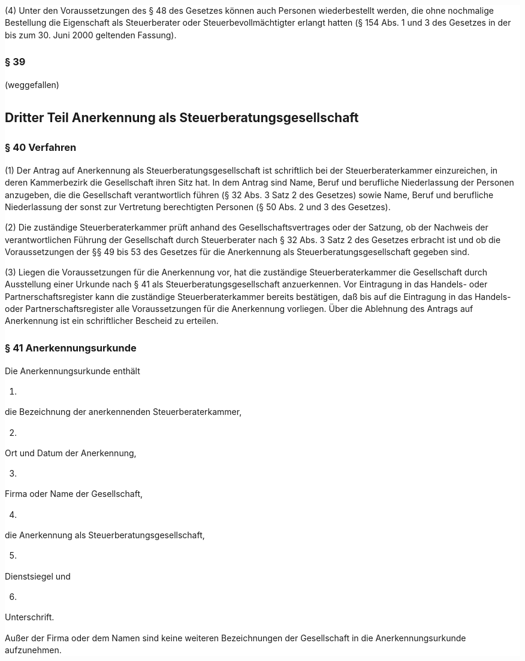 (4) Unter den Voraussetzungen des § 48 des Gesetzes können auch Personen wiederbestellt werden, die ohne nochmalige Bestellung die Eigenschaft als Steuerberater oder Steuerbevollmächtigter erlangt hatten (§ 154 Abs. 1 und 3 des Gesetzes in der bis zum 30. Juni 2000 geltenden Fassung).

### § 39

(weggefallen)

Dritter Teil Anerkennung als Steuerberatungsgesellschaft
--------------------------------------------------------

### 

### § 40 Verfahren

(1) Der Antrag auf Anerkennung als Steuerberatungsgesellschaft ist schriftlich bei der Steuerberaterkammer einzureichen, in deren Kammerbezirk die Gesellschaft ihren Sitz hat. In dem Antrag sind Name, Beruf und berufliche Niederlassung der Personen anzugeben, die die Gesellschaft verantwortlich führen (§ 32 Abs. 3 Satz 2 des Gesetzes) sowie Name, Beruf und berufliche Niederlassung der sonst zur Vertretung berechtigten Personen (§ 50 Abs. 2 und 3 des Gesetzes).

(2) Die zuständige Steuerberaterkammer prüft anhand des Gesellschaftsvertrages oder der Satzung, ob der Nachweis der verantwortlichen Führung der Gesellschaft durch Steuerberater nach § 32 Abs. 3 Satz 2 des Gesetzes erbracht ist und ob die Voraussetzungen der §§ 49 bis 53 des Gesetzes für die Anerkennung als Steuerberatungsgesellschaft gegeben sind.

(3) Liegen die Voraussetzungen für die Anerkennung vor, hat die zuständige Steuerberaterkammer die Gesellschaft durch Ausstellung einer Urkunde nach § 41 als Steuerberatungsgesellschaft anzuerkennen. Vor Eintragung in das Handels- oder Partnerschaftsregister kann die zuständige Steuerberaterkammer bereits bestätigen, daß bis auf die Eintragung in das Handels- oder Partnerschaftsregister alle Voraussetzungen für die Anerkennung vorliegen. Über die Ablehnung des Antrags auf Anerkennung ist ein schriftlicher Bescheid zu erteilen.

### § 41 Anerkennungsurkunde

Die Anerkennungsurkunde enthält

1.  
die Bezeichnung der anerkennenden Steuerberaterkammer,

2.  
Ort und Datum der Anerkennung,

3.  
Firma oder Name der Gesellschaft,

4.  
die Anerkennung als Steuerberatungsgesellschaft,

5.  
Dienstsiegel und

6.  
Unterschrift.

Außer der Firma oder dem Namen sind keine weiteren Bezeichnungen der Gesellschaft in die Anerkennungsurkunde aufzunehmen.
